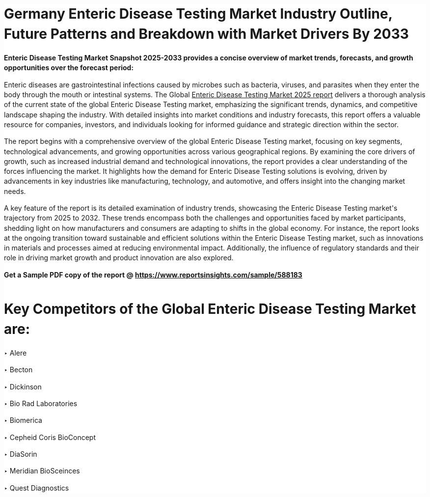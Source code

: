 # Germany Enteric Disease Testing Market Industry Outline, Future Patterns and Breakdown with Market Drivers By 2033

<strong>Enteric Disease Testing Market Snapshot 2025-2033 provides a concise overview of market trends, forecasts, and growth opportunities over the forecast period:</strong>

Enteric diseases are gastrointestinal infections caused by microbes such as bacteria, viruses, and parasites when they enter the body through the mouth or intestinal systems. The Global <a href=https://www.reportsinsights.com/sample/588183>Enteric Disease Testing Market 2025 report</a> delivers a thorough analysis of the current state of the global Enteric Disease Testing market, emphasizing the significant trends, dynamics, and competitive landscape shaping the industry. With detailed insights into market conditions and industry forecasts, this report offers a valuable resource for companies, investors, and individuals looking for informed guidance and strategic direction within the sector.

The report begins with a comprehensive overview of the global Enteric Disease Testing market, focusing on key segments, technological advancements, and growing opportunities across various geographical regions. By examining the core drivers of growth, such as increased industrial demand and technological innovations, the report provides a clear understanding of the forces influencing the market. It highlights how the demand for Enteric Disease Testing solutions is evolving, driven by advancements in key industries like manufacturing, technology, and automotive, and offers insight into the changing market needs.

A key feature of the report is its detailed examination of industry trends, showcasing the Enteric Disease Testing market's trajectory from 2025 to 2032. These trends encompass both the challenges and opportunities faced by market participants, shedding light on how manufacturers and consumers are adapting to shifts in the global economy. For instance, the report looks at the ongoing transition toward sustainable and efficient solutions within the Enteric Disease Testing market, such as innovations in materials and processes aimed at reducing environmental impact. Additionally, the influence of regulatory standards and their role in driving market growth and product innovation are also explored.

<strong>Get a Sample PDF copy of the report @ <a href=https://www.reportsinsights.com/sample/588183>https://www.reportsinsights.com/sample/588183</a></strong>

# <strong>Key Competitors of the Global Enteric Disease Testing Market are:</strong>

‣ Alere

‣ Becton

‣ Dickinson

‣ Bio Rad Laboratories

‣ Biomerica

‣ Cepheid Coris BioConcept

‣ DiaSorin

‣ Meridian BioSceinces

‣ Quest Diagnostics
